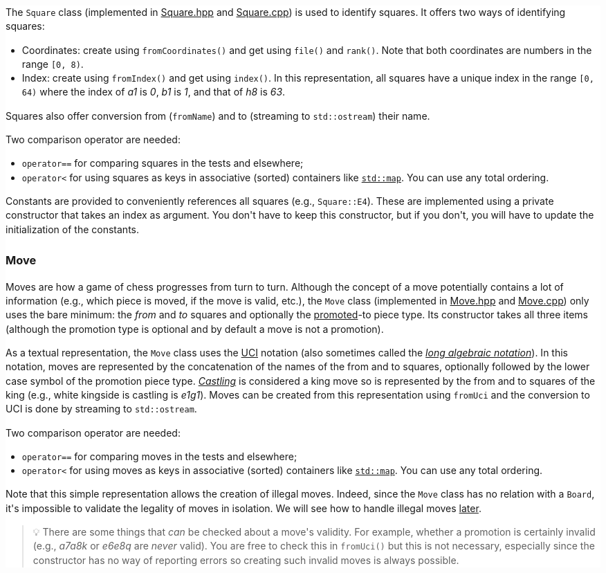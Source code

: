The `Square` class (implemented in [Square.hpp](Square.hpp) and [Square.cpp](Square.cpp)) is used to identify squares.
It offers two ways of identifying squares:
- Coordinates: create using `fromCoordinates()` and get using `file()` and `rank()`.
  Note that both coordinates are numbers in the range `[0, 8)`.
- Index: create using `fromIndex()` and get using `index()`.
  In this representation, all squares have a unique index in the range `[0, 64)` where the index of *a1* is *0*, *b1* is *1*, and that of *h8* is *63*.

Squares also offer conversion from (`fromName`) and to (streaming to `std::ostream`) their name.

Two comparison operator are needed:
- `operator==` for comparing squares in the tests and elsewhere;
- `operator<` for using squares as keys in associative (sorted) containers like [`std::map`][std_map].
  You can use any total ordering.

Constants are provided to conveniently references all squares (e.g., `Square::E4`).
These are implemented using a private constructor that takes an index as argument.
You don't have to keep this constructor, but if you don't, you will have to update the initialization of the constants.

### Move

Moves are how a game of chess progresses from turn to turn.
Although the concept of a move potentially contains a lot of information (e.g., which piece is moved, if the move is valid, etc.), the `Move` class (implemented in [Move.hpp](Move.hpp) and [Move.cpp](Move.cpp)) only uses the bare minimum: the *from* and *to* squares and optionally the [promoted][promotion]-to piece type.
Its constructor takes all three items (although the promotion type is optional and by default a move is not a promotion).

As a textual representation, the `Move` class uses the [UCI][uci] notation (also sometimes called the [*long algebraic notation*][long algebraic notation]).
In this notation, moves are represented by the concatenation of the names of the from and to squares, optionally followed by the lower case symbol of the promotion piece type.
[*Castling*][castling] is considered a king move so is represented by the from and to squares of the king (e.g., white kingside is castling is *e1g1*).
Moves can be created from this representation using `fromUci` and the conversion to UCI is done by streaming to `std::ostream`.

Two comparison operator are needed:
- `operator==` for comparing moves in the tests and elsewhere;
- `operator<` for using moves as keys in associative (sorted) containers like [`std::map`][std_map].
  You can use any total ordering.

Note that this simple representation allows the creation of illegal moves.
Indeed, since the `Move` class has no relation with a `Board`, it's impossible to validate the legality of moves in isolation.
We will see how to handle illegal moves [later](#move-making).

> :bulb: There are some things that *can*  be checked about a move's validity.
> For example, whether a promotion is certainly invalid (e.g., *a7a8k* or *e6e8q* are *never* valid).
> You are free to check this in `fromUci()` but this is not necessary, especially since the constructor has no way of reporting errors so creating such invalid moves is always possible.


[san]: https://en.wikipedia.org/wiki/Algebraic_notation_(chess)
[long algebraic notation]: https://en.wikipedia.org/wiki/Algebraic_notation_(chess)#Long_algebraic_notation
[std_map]: https://en.cppreference.com/w/cpp/container/map
[promotion]: https://en.wikipedia.org/wiki/Promotion_(chess)
[uci]: https://en.wikipedia.org/wiki/Universal_Chess_Interface
[board representation wp]: https://en.wikipedia.org/wiki/Board_representation_(computer_chess)
[board representation cpw]: https://www.chessprogramming.org/Board_Representation
[bitboard]: https://en.wikipedia.org/wiki/Bitboard
[stockfish]: https://stockfishchess.org/
[8x8 board]: https://www.chessprogramming.org/8x8_Board
[castling]: https://en.wikipedia.org/wiki/Castling
[bit flags]: https://blog.podkalicki.com/bit-level-operations-bit-flags-and-bit-masks/
[en passant]: https://en.wikipedia.org/wiki/En_passant
[move generation]: https://www.chessprogramming.org/Move_Generation
[pseudo legal move]: https://www.chessprogramming.org/Pseudo-Legal_Move
[legal move]: https://www.chessprogramming.org/Legal_Move
[chess rules]: https://en.wikipedia.org/wiki/Rules_of_chess
[chess rules check]: https://en.wikipedia.org/wiki/Rules_of_chess#Check
[chess rules game end]: https://en.wikipedia.org/wiki/Rules_of_chess#End_of_the_game
[move making]: https://www.chessprogramming.org/Make_Move
[game tree]: https://en.wikipedia.org/wiki/Game_tree
[checkmate]: https://en.wikipedia.org/wiki/Checkmate
[stalemate]: https://en.wikipedia.org/wiki/Stalemate
[minimax]: https://en.wikipedia.org/wiki/Minimax
[zero-sum game]: https://en.wikipedia.org/wiki/Zero-sum_game
[negamax]: https://en.wikipedia.org/wiki/Negamax
[alpha-beta pruning]: https://en.wikipedia.org/wiki/Alpha-beta_pruning
[move ordering]: https://www.chessprogramming.org/Move_Ordering
[iterative deepening]: https://www.chessprogramming.org/Iterative_Deepening
[pv]: https://www.chessprogramming.org/Principal_Variation
[eval]: https://www.chessprogramming.org/Evaluation
[piece value]: https://en.wikipedia.org/wiki/Chess_piece_relative_value
[center control]: https://www.chessprogramming.org/Center_Control
[king safety]: https://www.chessprogramming.org/King_Safety
[ply]: https://en.wikipedia.org/wiki/Ply_(game_theory)
[eval score]: https://www.chessprogramming.org/Score
[centipawns]: https://www.chessprogramming.org/Centipawns
[time control]: https://en.wikipedia.org/wiki/Time_control#Chess
[catch2]: https://github.com/catchorg/Catch2
[catch2 filter tags]: https://github.com/catchorg/Catch2/blob/v2.x/docs/command-line.md#specifying-which-tests-to-run
[chess tactic]: https://en.wikipedia.org/wiki/Chess_tactic
[positional advantage]: https://www.chessstrategyonline.com/content/tutorials/introduction-to-chess-strategy-positional-advantage
[lichess]: https://lichess.org/
[lichess puzzle db]: https://database.lichess.org/#puzzles
[lichess puzzle themes]: https://lichess.org/training/themes
[fen]: https://en.wikipedia.org/wiki/Forsyth-Edwards_Notation
[lichess board editor]: https://lichess.org/editor
[uci]: https://en.wikipedia.org/wiki/Universal_Chess_Interface
[uci protocol]: https://backscattering.de/chess/uci/
[uci gui]: https://www.chessprogramming.org/UCI#GUIs
[cutechess]: https://github.com/cutechess/cutechess
[cutechess cli]: https://github.com/cutechess/cutechess#running
[chess engine]: https://en.wikipedia.org/wiki/Chess_engine
[questions]: https://gitlab.kuleuven.be/distrinet/education/cpl/cplusplus-project-assignment/-/issues
[assignment repo]: https://gitlab.kuleuven.be/distrinet/education/cpl/cplusplus-project-assignment
[exercises setup]: https://gitlab.kuleuven.be/distrinet/education/cpl/cplusplus-exercises-assignment#setup
[git submodules]: https://git-scm.com/book/en/v2/Git-Tools-Submodules
[c++17]: https://en.cppreference.com/w/cpp/17
[c++20]: https://en.cppreference.com/w/cpp/20
[c++ features]: https://en.cppreference.com/w/cpp
[fifty-move rule]: https://en.wikipedia.org/wiki/Fifty-move_rule
[threefold repetition]: https://en.wikipedia.org/wiki/Threefold_repetition
[gcc c++ status]: https://gcc.gnu.org/projects/cxx-status.html
[gitlab pipelines]: https://docs.gitlab.com/ee/ci/pipelines/
[gcc warnings]: https://gcc.gnu.org/onlinedocs/gcc/Warning-Options.html
[std optional]: https://en.cppreference.com/w/cpp/utility/optional